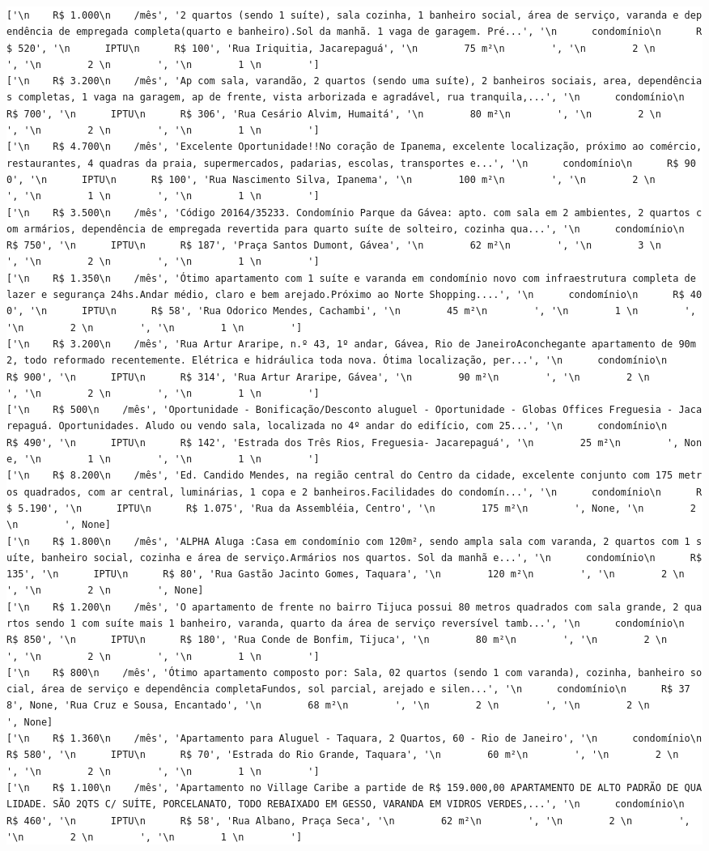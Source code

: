     ['\n    R$ 1.000\n    /mês', '2 quartos (sendo 1 suíte), sala cozinha, 1 banheiro social, área de serviço, varanda e dependência de empregada completa(quarto e banheiro).Sol da manhã. 1 vaga de garagem. Pré...', '\n      condomínio\n      R$ 520', '\n      IPTU\n      R$ 100', 'Rua Iriquitia, Jacarepaguá', '\n        75 m²\n        ', '\n        2 \n        ', '\n        2 \n        ', '\n        1 \n        ']
    ['\n    R$ 3.200\n    /mês', 'Ap com sala, varandão, 2 quartos (sendo uma suíte), 2 banheiros sociais, area, dependências completas, 1 vaga na garagem, ap de frente, vista arborizada e agradável, rua tranquila,...', '\n      condomínio\n      R$ 700', '\n      IPTU\n      R$ 306', 'Rua Cesário Alvim, Humaitá', '\n        80 m²\n        ', '\n        2 \n        ', '\n        2 \n        ', '\n        1 \n        ']
    ['\n    R$ 4.700\n    /mês', 'Excelente Oportunidade!!No coração de Ipanema, excelente localização, próximo ao comércio, restaurantes, 4 quadras da praia, supermercados, padarias, escolas, transportes e...', '\n      condomínio\n      R$ 900', '\n      IPTU\n      R$ 100', 'Rua Nascimento Silva, Ipanema', '\n        100 m²\n        ', '\n        2 \n        ', '\n        1 \n        ', '\n        1 \n        ']
    ['\n    R$ 3.500\n    /mês', 'Código 20164/35233. Condomínio Parque da Gávea: apto. com sala em 2 ambientes, 2 quartos com armários, dependência de empregada revertida para quarto suíte de solteiro, cozinha qua...', '\n      condomínio\n      R$ 750', '\n      IPTU\n      R$ 187', 'Praça Santos Dumont, Gávea', '\n        62 m²\n        ', '\n        3 \n        ', '\n        2 \n        ', '\n        1 \n        ']
    ['\n    R$ 1.350\n    /mês', 'Ótimo apartamento com 1 suíte e varanda em condomínio novo com infraestrutura completa de lazer e segurança 24hs.Andar médio, claro e bem arejado.Próximo ao Norte Shopping....', '\n      condomínio\n      R$ 400', '\n      IPTU\n      R$ 58', 'Rua Odorico Mendes, Cachambi', '\n        45 m²\n        ', '\n        1 \n        ', '\n        2 \n        ', '\n        1 \n        ']
    ['\n    R$ 3.200\n    /mês', 'Rua Artur Araripe, n.º 43, 1º andar, Gávea, Rio de JaneiroAconchegante apartamento de 90m2, todo reformado recentemente. Elétrica e hidráulica toda nova. Ótima localização, per...', '\n      condomínio\n      R$ 900', '\n      IPTU\n      R$ 314', 'Rua Artur Araripe, Gávea', '\n        90 m²\n        ', '\n        2 \n        ', '\n        2 \n        ', '\n        1 \n        ']
    ['\n    R$ 500\n    /mês', 'Oportunidade - Bonificação/Desconto aluguel - Oportunidade - Globas Offices Freguesia - Jacarepaguá. Oportunidades. Aludo ou vendo sala, localizada no 4º andar do edifício, com 25...', '\n      condomínio\n      R$ 490', '\n      IPTU\n      R$ 142', 'Estrada dos Três Rios, Freguesia- Jacarepaguá', '\n        25 m²\n        ', None, '\n        1 \n        ', '\n        1 \n        ']
    ['\n    R$ 8.200\n    /mês', 'Ed. Candido Mendes, na região central do Centro da cidade, excelente conjunto com 175 metros quadrados, com ar central, luminárias, 1 copa e 2 banheiros.Facilidades do condomín...', '\n      condomínio\n      R$ 5.190', '\n      IPTU\n      R$ 1.075', 'Rua da Assembléia, Centro', '\n        175 m²\n        ', None, '\n        2 \n        ', None]
    ['\n    R$ 1.800\n    /mês', 'ALPHA Aluga :Casa em condomínio com 120m², sendo ampla sala com varanda, 2 quartos com 1 suíte, banheiro social, cozinha e área de serviço.Armários nos quartos. Sol da manhã e...', '\n      condomínio\n      R$ 135', '\n      IPTU\n      R$ 80', 'Rua Gastão Jacinto Gomes, Taquara', '\n        120 m²\n        ', '\n        2 \n        ', '\n        2 \n        ', None]
    ['\n    R$ 1.200\n    /mês', 'O apartamento de frente no bairro Tijuca possui 80 metros quadrados com sala grande, 2 quartos sendo 1 com suíte mais 1 banheiro, varanda, quarto da área de serviço reversível tamb...', '\n      condomínio\n      R$ 850', '\n      IPTU\n      R$ 180', 'Rua Conde de Bonfim, Tijuca', '\n        80 m²\n        ', '\n        2 \n        ', '\n        2 \n        ', '\n        1 \n        ']
    ['\n    R$ 800\n    /mês', 'Ótimo apartamento composto por: Sala, 02 quartos (sendo 1 com varanda), cozinha, banheiro social, área de serviço e dependência completaFundos, sol parcial, arejado e silen...', '\n      condomínio\n      R$ 378', None, 'Rua Cruz e Sousa, Encantado', '\n        68 m²\n        ', '\n        2 \n        ', '\n        2 \n        ', None]
    ['\n    R$ 1.360\n    /mês', 'Apartamento para Aluguel - Taquara, 2 Quartos, 60 - Rio de Janeiro', '\n      condomínio\n      R$ 580', '\n      IPTU\n      R$ 70', 'Estrada do Rio Grande, Taquara', '\n        60 m²\n        ', '\n        2 \n        ', '\n        2 \n        ', '\n        1 \n        ']
    ['\n    R$ 1.100\n    /mês', 'Apartamento no Village Caribe a partide de R$ 159.000,00 APARTAMENTO DE ALTO PADRÃO DE QUALIDADE. SÃO 2QTS C/ SUÍTE, PORCELANATO, TODO REBAIXADO EM GESSO, VARANDA EM VIDROS VERDES,...', '\n      condomínio\n      R$ 460', '\n      IPTU\n      R$ 58', 'Rua Albano, Praça Seca', '\n        62 m²\n        ', '\n        2 \n        ', '\n        2 \n        ', '\n        1 \n        ']